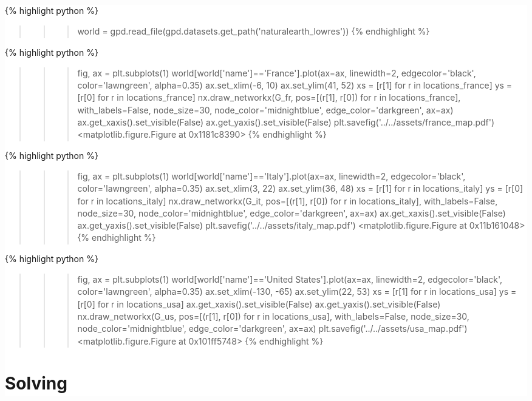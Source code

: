 {% highlight python %}
>>> world = gpd.read_file(gpd.datasets.get_path('naturalearth_lowres'))
{% endhighlight %}

{% highlight python %}
>>> fig, ax = plt.subplots(1)
>>> world[world['name']=='France'].plot(ax=ax, linewidth=2, edgecolor='black', color='lawngreen', alpha=0.35)
>>> ax.set_xlim(-6, 10)
>>> ax.set_ylim(41, 52)
>>> xs = [r[1] for r in locations_france]
>>> ys = [r[0] for r in locations_france]
>>> nx.draw_networkx(G_fr, pos=[(r[1], r[0]) for r in locations_france], with_labels=False, node_size=30, node_color='midnightblue', edge_color='darkgreen', ax=ax)
>>> ax.get_xaxis().set_visible(False)
>>> ax.get_yaxis().set_visible(False)
>>> plt.savefig('../../assets/france_map.pdf')
<matplotlib.figure.Figure at 0x1181c8390>
{% endhighlight %}

{% highlight python %}
>>> fig, ax = plt.subplots(1)
>>> world[world['name']=='Italy'].plot(ax=ax, linewidth=2, edgecolor='black', color='lawngreen', alpha=0.35)
>>> ax.set_xlim(3, 22)
>>> ax.set_ylim(36, 48)
>>> xs = [r[1] for r in locations_italy]
>>> ys = [r[0] for r in locations_italy]
>>> nx.draw_networkx(G_it, pos=[(r[1], r[0]) for r in locations_italy], with_labels=False, node_size=30, node_color='midnightblue', edge_color='darkgreen', ax=ax)
>>> ax.get_xaxis().set_visible(False)
>>> ax.get_yaxis().set_visible(False)
>>> plt.savefig('../../assets/italy_map.pdf')
<matplotlib.figure.Figure at 0x11b161048>
{% endhighlight %}

{% highlight python %}
>>> fig, ax = plt.subplots(1)
>>> world[world['name']=='United States'].plot(ax=ax, linewidth=2, edgecolor='black', color='lawngreen', alpha=0.35)
>>> ax.set_xlim(-130, -65)
>>> ax.set_ylim(22, 53)
>>> xs = [r[1] for r in locations_usa]
>>> ys = [r[0] for r in locations_usa]
>>> ax.get_xaxis().set_visible(False)
>>> ax.get_yaxis().set_visible(False)
>>> nx.draw_networkx(G_us, pos=[(r[1], r[0]) for r in locations_usa], with_labels=False, node_size=30, node_color='midnightblue', edge_color='darkgreen', ax=ax)
>>> plt.savefig('../../assets/usa_map.pdf')
<matplotlib.figure.Figure at 0x101ff5748>
{% endhighlight %}

# Solving
